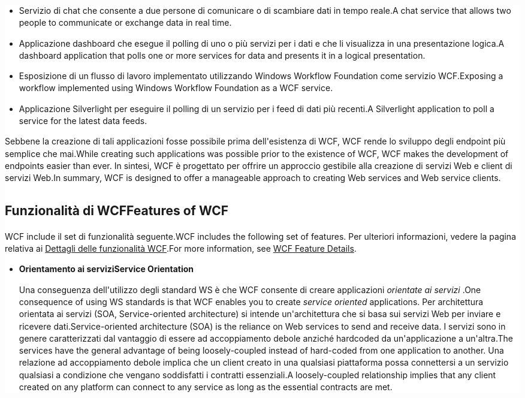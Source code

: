 - <span data-ttu-id="62d2e-111">Servizio di chat che consente a due persone di comunicare o di scambiare dati in tempo reale.</span><span class="sxs-lookup"><span data-stu-id="62d2e-111">A chat service that allows two people to communicate or exchange data in real time.</span></span>

- <span data-ttu-id="62d2e-112">Applicazione dashboard che esegue il polling di uno o più servizi per i dati e che li visualizza in una presentazione logica.</span><span class="sxs-lookup"><span data-stu-id="62d2e-112">A dashboard application that polls one or more services for data and presents it in a logical presentation.</span></span>

- <span data-ttu-id="62d2e-113">Esposizione di un flusso di lavoro implementato utilizzando Windows Workflow Foundation come servizio WCF.</span><span class="sxs-lookup"><span data-stu-id="62d2e-113">Exposing a workflow implemented using Windows Workflow Foundation as a WCF service.</span></span>

- <span data-ttu-id="62d2e-114">Applicazione Silverlight per eseguire il polling di un servizio per i feed di dati più recenti.</span><span class="sxs-lookup"><span data-stu-id="62d2e-114">A Silverlight application to poll a service for the latest data feeds.</span></span>

<span data-ttu-id="62d2e-115">Sebbene la creazione di tali applicazioni fosse possibile prima dell'esistenza di WCF, WCF rende lo sviluppo degli endpoint più semplice che mai.</span><span class="sxs-lookup"><span data-stu-id="62d2e-115">While creating such applications was possible prior to the existence of WCF, WCF makes the development of endpoints easier than ever.</span></span> <span data-ttu-id="62d2e-116">In sintesi, WCF è progettato per offrire un approccio gestibile alla creazione di servizi Web e client di servizi Web.</span><span class="sxs-lookup"><span data-stu-id="62d2e-116">In summary, WCF is designed to offer a manageable approach to creating Web services and Web service clients.</span></span>

## <a name="features-of-wcf"></a><span data-ttu-id="62d2e-117">Funzionalità di WCF</span><span class="sxs-lookup"><span data-stu-id="62d2e-117">Features of WCF</span></span>

<span data-ttu-id="62d2e-118">WCF include il set di funzionalità seguente.</span><span class="sxs-lookup"><span data-stu-id="62d2e-118">WCF includes the following set of features.</span></span> <span data-ttu-id="62d2e-119">Per ulteriori informazioni, vedere la pagina relativa ai [Dettagli delle funzionalità WCF](./feature-details/index.md).</span><span class="sxs-lookup"><span data-stu-id="62d2e-119">For more information, see [WCF Feature Details](./feature-details/index.md).</span></span>

- <span data-ttu-id="62d2e-120">**Orientamento ai servizi**</span><span class="sxs-lookup"><span data-stu-id="62d2e-120">**Service Orientation**</span></span>

     <span data-ttu-id="62d2e-121">Una conseguenza dell'utilizzo degli standard WS è che WCF consente di creare applicazioni *orientate ai servizi* .</span><span class="sxs-lookup"><span data-stu-id="62d2e-121">One consequence of using WS standards is that WCF enables you to create *service oriented* applications.</span></span> <span data-ttu-id="62d2e-122">Per architettura orientata ai servizi (SOA, Service-oriented architecture) si intende un'architettura che si basa sui servizi Web per inviare e ricevere dati.</span><span class="sxs-lookup"><span data-stu-id="62d2e-122">Service-oriented architecture (SOA) is the reliance on Web services to send and receive data.</span></span> <span data-ttu-id="62d2e-123">I servizi sono in genere caratterizzati dal vantaggio di essere ad accoppiamento debole anziché hardcoded da un'applicazione a un'altra.</span><span class="sxs-lookup"><span data-stu-id="62d2e-123">The services have the general advantage of being loosely-coupled instead of hard-coded from one application to another.</span></span> <span data-ttu-id="62d2e-124">Una relazione ad accoppiamento debole implica che un client creato in una qualsiasi piattaforma possa connettersi a un servizio qualsiasi a condizione che vengano soddisfatti i contratti essenziali.</span><span class="sxs-lookup"><span data-stu-id="62d2e-124">A loosely-coupled relationship implies that any client created on any platform can connect to any service as long as the essential contracts are met.</span></span>
